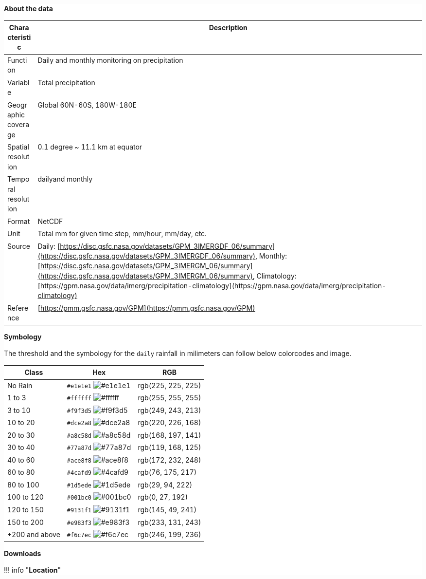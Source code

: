 **About the data**

| Characteristic  | Description  |
|---|---|
| Function  | Daily and monthly monitoring on precipitation  |
| Variable  | Total precipitation  |
| Geographic coverage  | Global 60N-60S, 180W-180E |
| Spatial resolution  | 0.1 degree ~ 11.1 km at equator  |
| Temporal resolution  | dailyand monthly |
| Format  | NetCDF  |
| Unit  | Total mm for given time step, mm/hour, mm/day, etc.  |
| Source  | Daily: [https://disc.gsfc.nasa.gov/datasets/GPM_3IMERGDF_06/summary](https://disc.gsfc.nasa.gov/datasets/GPM_3IMERGDF_06/summary), Monthly: [https://disc.gsfc.nasa.gov/datasets/GPM_3IMERGM_06/summary](https://disc.gsfc.nasa.gov/datasets/GPM_3IMERGM_06/summary), Climatology: [https://gpm.nasa.gov/data/imerg/precipitation-climatology](https://gpm.nasa.gov/data/imerg/precipitation-climatology)  |
| Reference  | [https://pmm.gsfc.nasa.gov/GPM](https://pmm.gsfc.nasa.gov/GPM)  |

**Symbology**

The threshold and the symbology for the `daily` rainfall in milimeters can follow below colorcodes and image.

| Class  | Hex  | RGB  |
|---|---|---|
| No Rain  | `#e1e1e1` ![#e1e1e1](https://via.placeholder.com/15/e1e1e1/000000?text=+) | rgb(225, 225, 225)  |
| 1 to 3  | `#ffffff` ![#ffffff](https://via.placeholder.com/15/ffffff/000000?text=+)  | rgb(255, 255, 255)  |
| 3 to 10  | `#f9f3d5` ![#f9f3d5](https://via.placeholder.com/15/f9f3d5/000000?text=+)  | rgb(249, 243, 213)  |
| 10 to 20  | `#dce2a8` ![#dce2a8](https://via.placeholder.com/15/dce2a8/000000?text=+)  | rgb(220, 226, 168)  |
| 20 to 30  | `#a8c58d` ![#a8c58d](https://via.placeholder.com/15/a8c58d/000000?text=+)  | rgb(168, 197, 141)  |
| 30 to 40  | `#77a87d` ![#77a87d](https://via.placeholder.com/15/77a87d/000000?text=+)  | rgb(119, 168, 125)  |
| 40 to 60  | `#ace8f8` ![#ace8f8](https://via.placeholder.com/15/ace8f8/000000?text=+)  | rgb(172, 232, 248)  |
| 60 to 80  | `#4cafd9` ![#4cafd9](https://via.placeholder.com/15/4cafd9/000000?text=+)  | rgb(76, 175, 217)  |
| 80 to 100  | `#1d5ede` ![#1d5ede](https://via.placeholder.com/15/1d5ede/000000?text=+)  | rgb(29, 94, 222)  |
| 100 to 120  | `#001bc0` ![#001bc0](https://via.placeholder.com/15/001bc0/000000?text=+)  | rgb(0, 27, 192)  |
| 120 to 150  | `#9131f1` ![#9131f1](https://via.placeholder.com/15/9131f1/000000?text=+)  | rgb(145, 49, 241)  |
| 150 to 200  | `#e983f3` ![#e983f3](https://via.placeholder.com/15/e983f3/000000?text=+)  | rgb(233, 131, 243)  |
| +200 and above  | `#f6c7ec` ![#f6c7ec](https://via.placeholder.com/15/f6c7ec/000000?text=+)  | rgb(246, 199, 236)  |

**Downloads**

!!! info "**Location**"
